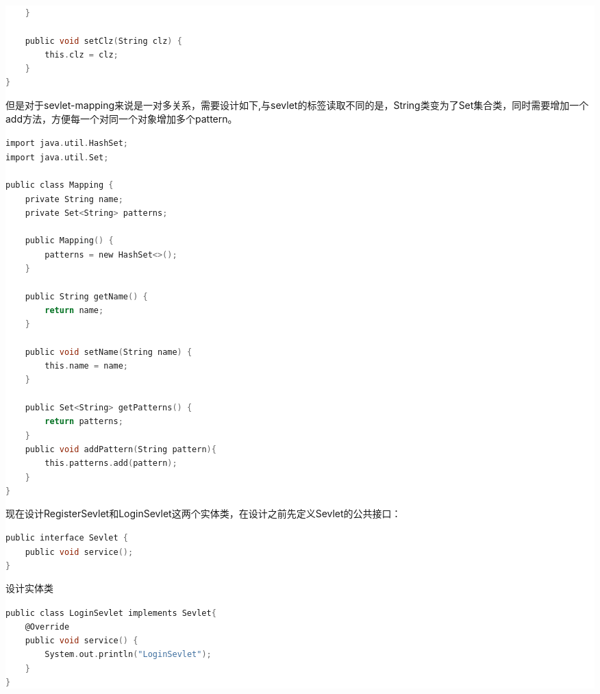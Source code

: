 ```c
    }

    public void setClz(String clz) {
        this.clz = clz;
    }
}
```
但是对于sevlet-mapping来说是一对多关系，需要设计如下,与sevlet的标签读取不同的是，String类变为了Set集合类，同时需要增加一个add方法，方便每一个对同一个对象增加多个pattern。

```c
import java.util.HashSet;
import java.util.Set;

public class Mapping {
    private String name;
    private Set<String> patterns;

    public Mapping() {
        patterns = new HashSet<>();
    }

    public String getName() {
        return name;
    }

    public void setName(String name) {
        this.name = name;
    }

    public Set<String> getPatterns() {
        return patterns;
    }
    public void addPattern(String pattern){
        this.patterns.add(pattern);
    }
}

```

现在设计RegisterSevlet和LoginSevlet这两个实体类，在设计之前先定义Sevlet的公共接口：

```c
public interface Sevlet {
    public void service();
}
```
设计实体类

```c
public class LoginSevlet implements Sevlet{
    @Override
    public void service() {
        System.out.println("LoginSevlet");
    }
}
```
